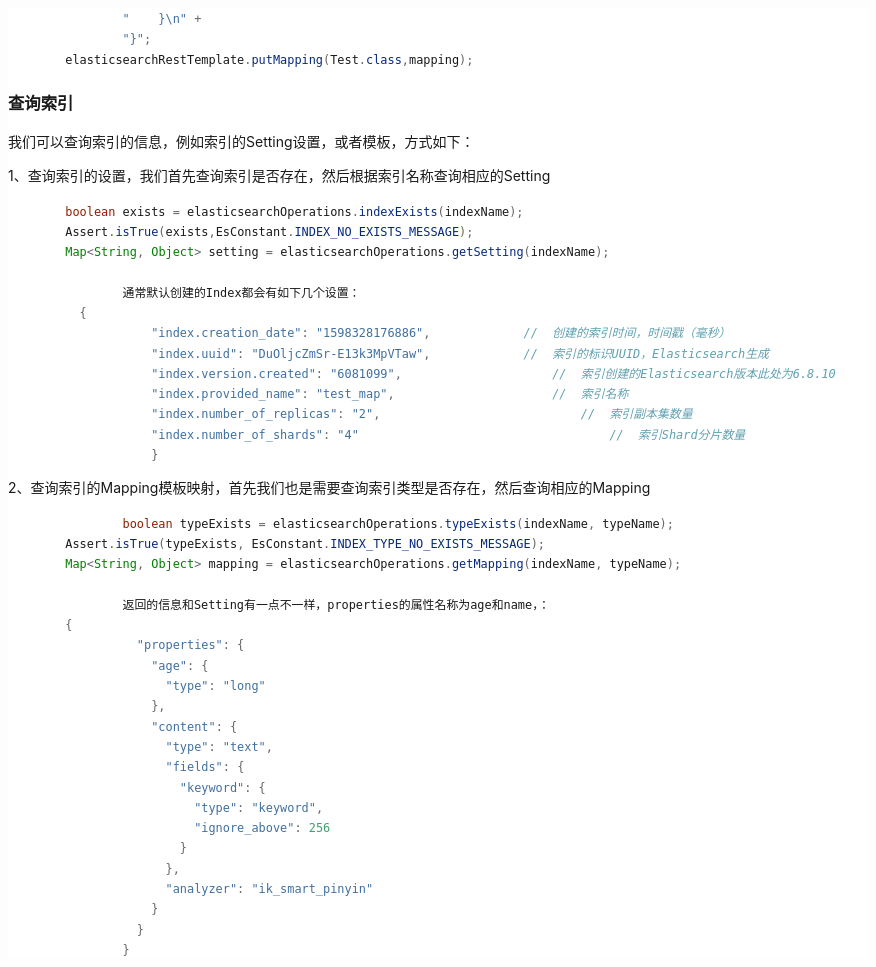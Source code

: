 ```java
                "    }\n" +
                "}";
        elasticsearchRestTemplate.putMapping(Test.class,mapping);
```

### 查询索引

​		我们可以查询索引的信息，例如索引的Setting设置，或者模板，方式如下：

​		1、查询索引的设置，我们首先查询索引是否存在，然后根据索引名称查询相应的Setting

```java
       	boolean exists = elasticsearchOperations.indexExists(indexName);
        Assert.isTrue(exists,EsConstant.INDEX_NO_EXISTS_MESSAGE);
        Map<String, Object> setting = elasticsearchOperations.getSetting(indexName);

				通常默认创建的Index都会有如下几个设置：
          {
		  			"index.creation_date": "1598328176886",				//	创建的索引时间，时间戳（毫秒）
		  			"index.uuid": "DuOljcZmSr-E13k3MpVTaw",				//	索引的标识UUID，Elasticsearch生成
		  			"index.version.created": "6081099",						//	索引创建的Elasticsearch版本此处为6.8.10
		  			"index.provided_name": "test_map",						//	索引名称
		  			"index.number_of_replicas": "2",							//	索引副本集数量
		  			"index.number_of_shards": "4"									//	索引Shard分片数量
					}
```

​		2、查询索引的Mapping模板映射，首先我们也是需要查询索引类型是否存在，然后查询相应的Mapping

```java
				boolean typeExists = elasticsearchOperations.typeExists(indexName, typeName);
        Assert.isTrue(typeExists, EsConstant.INDEX_TYPE_NO_EXISTS_MESSAGE);
        Map<String, Object> mapping = elasticsearchOperations.getMapping(indexName, typeName);

				返回的信息和Setting有一点不一样，properties的属性名称为age和name，：
        {
				  "properties": {
				    "age": {
				      "type": "long"
				    },
				    "content": {
				      "type": "text",
				      "fields": {
				        "keyword": {
				          "type": "keyword",
				          "ignore_above": 256
				        }
				      },
				      "analyzer": "ik_smart_pinyin"
				    }
				  }
				}
```
